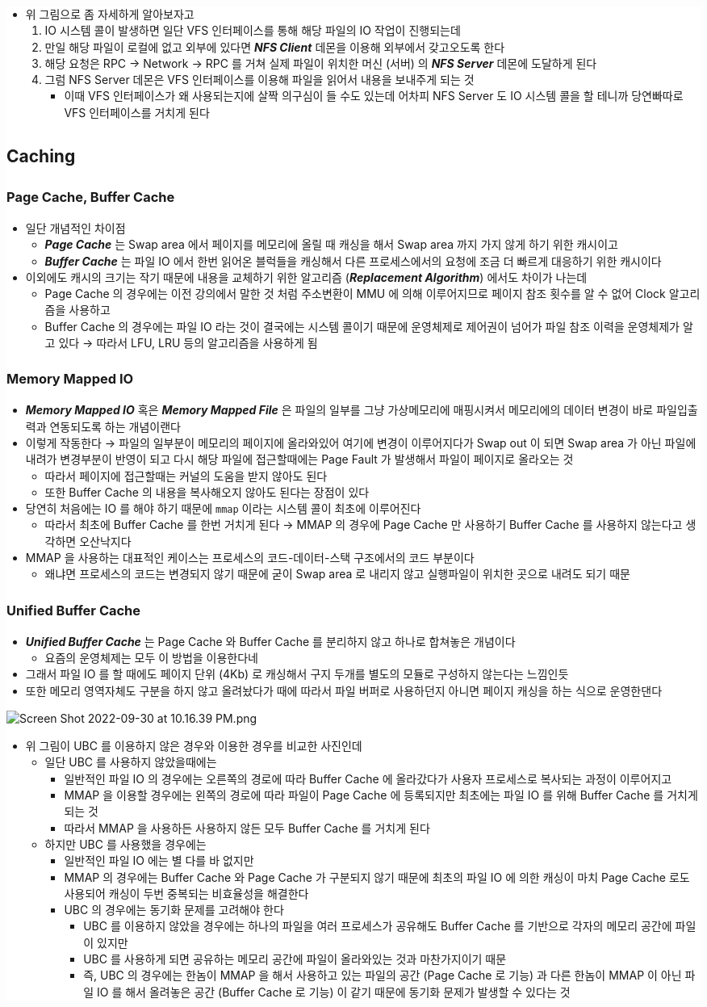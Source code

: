 - 위 그림으로 좀 자세하게 알아보자고
	1. IO 시스템 콜이 발생하면 일단 VFS 인터페이스를 통해 해당 파일의 IO 작업이 진행되는데
	2. 만일 해당 파일이 로컬에 없고 외부에 있다면 ***NFS Client*** 데몬을 이용해 외부에서 갖고오도록 한다
	3. 해당 요청은 RPC → Network → RPC 를 거쳐 실제 파일이 위치한 머신 (서버) 의 ***NFS Server*** 데몬에 도달하게 된다
	4. 그럼 NFS Server 데몬은 VFS 인터페이스를 이용해 파일을 읽어서 내용을 보내주게 되는 것
		- 이때 VFS 인터페이스가 왜 사용되는지에 살짝 의구심이 들 수도 있는데 어차피 NFS Server 도 IO 시스템 콜을 할 테니까 당연빠따로 VFS 인터페이스를 거치게 된다

## Caching

### Page Cache, Buffer Cache

- 일단 개념적인 차이점
	- ***Page Cache*** 는 Swap area 에서 페이지를 메모리에 올릴 때 캐싱을 해서 Swap area 까지 가지 않게 하기 위한 캐시이고
	- ***Buffer Cache*** 는 파일 IO 에서 한번 읽어온 블럭들을 캐싱해서 다른 프로세스에서의 요청에 조금 더 빠르게 대응하기 위한 캐시이다
- 이외에도 캐시의 크기는 작기 때문에 내용을 교체하기 위한 알고리즘 (***Replacement Algorithm***) 에서도 차이가 나는데
	- Page Cache 의 경우에는 이전 강의에서 말한 것 처럼 주소변환이 MMU 에 의해 이루어지므로 페이지 참조 횟수를 알 수 없어 Clock 알고리즘을 사용하고
	- Buffer Cache 의 경우에는 파일 IO 라는 것이 결국에는 시스템 콜이기 때문에 운영체제로 제어권이 넘어가 파일 참조 이력을 운영체제가 알고 있다 → 따라서 LFU, LRU 등의 알고리즘을 사용하게 됨

### Memory Mapped IO

- ***Memory Mapped IO*** 혹은 ***Memory Mapped File*** 은 파일의 일부를 그냥 가상메모리에 매핑시켜서 메모리에의 데이터 변경이 바로 파일입출력과 연동되도록 하는 개념이랜다
- 이렇게 작동한다 → 파일의 일부분이 메모리의 페이지에 올라와있어 여기에 변경이 이루어지다가 Swap out 이 되면 Swap area 가 아닌 파일에 내려가 변경부분이 반영이 되고 다시 해당 파일에 접근할때에는 Page Fault 가 발생해서 파일이 페이지로 올라오는 것
	- 따라서 페이지에 접근할때는 커널의 도움을 받지 않아도 된다
	- 또한 Buffer Cache 의 내용을 복사해오지 않아도 된다는 장점이 있다
- 당연히 처음에는 IO 를 해야 하기 때문에 `mmap` 이라는 시스템 콜이 최초에 이루어진다
	- 따라서 최초에 Buffer Cache 를 한번 거치게 된다 → MMAP 의 경우에 Page Cache 만 사용하기 Buffer Cache 를 사용하지 않는다고 생각하면 오산낙지다
- MMAP 을 사용하는 대표적인 케이스는 프로세스의 코드-데이터-스택 구조에서의 코드 부분이다
	- 왜냐면 프로세스의 코드는 변경되지 않기 때문에 굳이 Swap area 로 내리지 않고 실행파일이 위치한 곳으로 내려도 되기 때문

### Unified Buffer Cache

- ***Unified Buffer Cache*** 는 Page Cache 와 Buffer Cache 를 분리하지 않고 하나로 합쳐놓은 개념이다
	- 요즘의 운영체제는 모두 이 방법을 이용한다네
- 그래서 파일 IO 를 할 때에도 페이지 단위 (4Kb) 로 캐싱해서 구지 두개를 별도의 모듈로 구성하지 않는다는 느낌인듯
- 또한 메모리 영역자체도 구분을 하지 않고 올려놨다가 때에 따라서 파일 버퍼로 사용하던지 아니면 페이지 캐싱을 하는 식으로 운영한댄다

![Screen Shot 2022-09-30 at 10.16.39 PM.png](Screen_Shot_2022-09-30_at_10.16.39_PM.png)

- 위 그림이 UBC 를 이용하지 않은 경우와 이용한 경우를 비교한 사진인데
	- 일단 UBC 를 사용하지 않았을때에는
		- 일반적인 파일 IO 의 경우에는 오른쪽의 경로에 따라 Buffer Cache 에 올라갔다가 사용자 프로세스로 복사되는 과정이 이루어지고
		- MMAP 을 이용할 경우에는 왼쪽의 경로에 따라 파일이 Page Cache 에 등록되지만 최초에는 파일 IO 를 위해 Buffer Cache 를 거치게 되는 것
		- 따라서 MMAP 을 사용하든 사용하지 않든 모두 Buffer Cache 를 거치게 된다
	- 하지만 UBC 를 사용했을 경우에는
		- 일반적인 파일 IO 에는 별 다를 바 없지만
		- MMAP 의 경우에는 Buffer Cache 와 Page Cache 가 구분되지 않기 때문에 최초의 파일 IO 에 의한 캐싱이 마치 Page Cache 로도 사용되어 캐싱이 두번 중복되는 비효율성을 해결한다
		- UBC 의 경우에는 동기화 문제를 고려해야 한다
			- UBC 를 이용하지 않았을 경우에는 하나의 파일을 여러 프로세스가 공유해도 Buffer Cache 를 기반으로 각자의 메모리 공간에 파일이 있지만
			- UBC 를 사용하게 되면 공유하는 메모리 공간에 파일이 올라와있는 것과 마찬가지이기 때문
			- 즉, UBC 의 경우에는 한놈이 MMAP 을 해서 사용하고 있는 파일의 공간 (Page Cache 로 기능) 과 다른 한놈이 MMAP 이 아닌 파일 IO 를 해서 올려놓은 공간 (Buffer Cache 로 기능) 이 같기 때문에 동기화 문제가 발생할 수 있다는 것